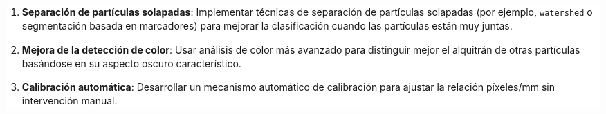 1. **Separación de partículas solapadas**: Implementar técnicas de separación de partículas solapadas (por ejemplo, `watershed` o segmentación basada en marcadores) para mejorar la clasificación cuando las partículas están muy juntas.
   
2. **Mejora de la detección de color**: Usar análisis de color más avanzado para distinguir mejor el alquitrán de otras partículas basándose en su aspecto oscuro característico.

3. **Calibración automática**: Desarrollar un mecanismo automático de calibración para ajustar la relación píxeles/mm sin intervención manual.

